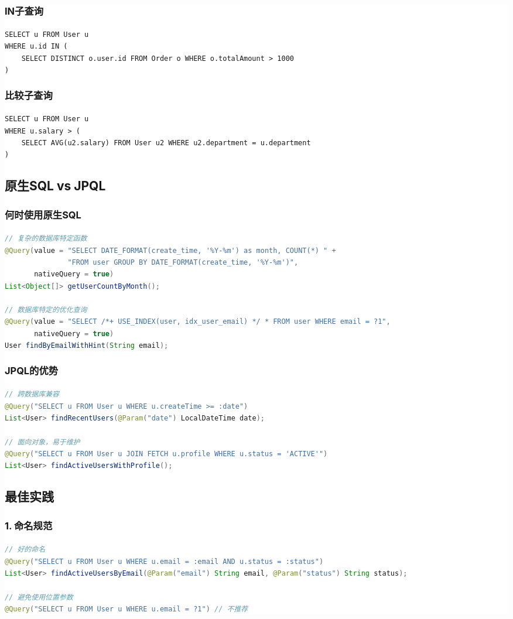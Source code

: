 ### IN子查询
```jpql
SELECT u FROM User u 
WHERE u.id IN (
    SELECT DISTINCT o.user.id FROM Order o WHERE o.totalAmount > 1000
)
```

### 比较子查询
```jpql
SELECT u FROM User u 
WHERE u.salary > (
    SELECT AVG(u2.salary) FROM User u2 WHERE u2.department = u.department
)
```

## 原生SQL vs JPQL

### 何时使用原生SQL
```java
// 复杂的数据库特定函数
@Query(value = "SELECT DATE_FORMAT(create_time, '%Y-%m') as month, COUNT(*) " +
               "FROM user GROUP BY DATE_FORMAT(create_time, '%Y-%m')", 
       nativeQuery = true)
List<Object[]> getUserCountByMonth();

// 数据库特定的优化查询
@Query(value = "SELECT /*+ USE_INDEX(user, idx_user_email) */ * FROM user WHERE email = ?1", 
       nativeQuery = true)
User findByEmailWithHint(String email);
```

### JPQL的优势
```java
// 跨数据库兼容
@Query("SELECT u FROM User u WHERE u.createTime >= :date")
List<User> findRecentUsers(@Param("date") LocalDateTime date);

// 面向对象，易于维护
@Query("SELECT u FROM User u JOIN FETCH u.profile WHERE u.status = 'ACTIVE'")
List<User> findActiveUsersWithProfile();
```

## 最佳实践

### 1. 命名规范
```java
// 好的命名
@Query("SELECT u FROM User u WHERE u.email = :email AND u.status = :status")
List<User> findActiveUsersByEmail(@Param("email") String email, @Param("status") String status);

// 避免使用位置参数
@Query("SELECT u FROM User u WHERE u.email = ?1") // 不推荐
```
